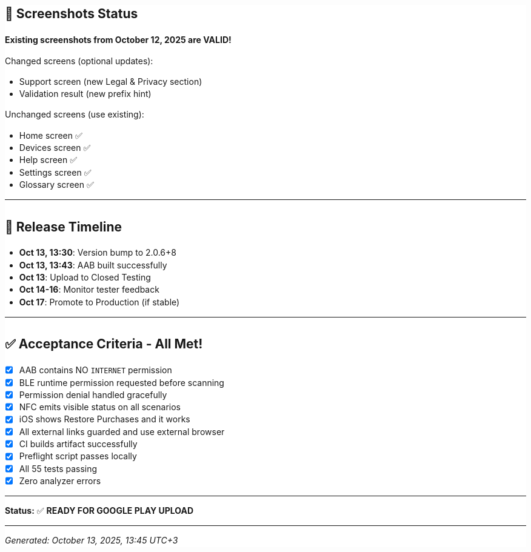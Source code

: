 
## 📸 Screenshots Status

**Existing screenshots from October 12, 2025 are VALID!**

Changed screens (optional updates):
- Support screen (new Legal & Privacy section)
- Validation result (new prefix hint)

Unchanged screens (use existing):
- Home screen ✅
- Devices screen ✅
- Help screen ✅
- Settings screen ✅
- Glossary screen ✅

---

## 🎊 Release Timeline

- **Oct 13, 13:30**: Version bump to 2.0.6+8
- **Oct 13, 13:43**: AAB built successfully
- **Oct 13**: Upload to Closed Testing
- **Oct 14-16**: Monitor tester feedback
- **Oct 17**: Promote to Production (if stable)

---

## ✅ Acceptance Criteria - All Met!

- [x] AAB contains NO `INTERNET` permission
- [x] BLE runtime permission requested before scanning
- [x] Permission denial handled gracefully
- [x] NFC emits visible status on all scenarios
- [x] iOS shows Restore Purchases and it works
- [x] All external links guarded and use external browser
- [x] CI builds artifact successfully
- [x] Preflight script passes locally
- [x] All 55 tests passing
- [x] Zero analyzer errors

---

**Status:** ✅ **READY FOR GOOGLE PLAY UPLOAD**

---

*Generated: October 13, 2025, 13:45 UTC+3*

